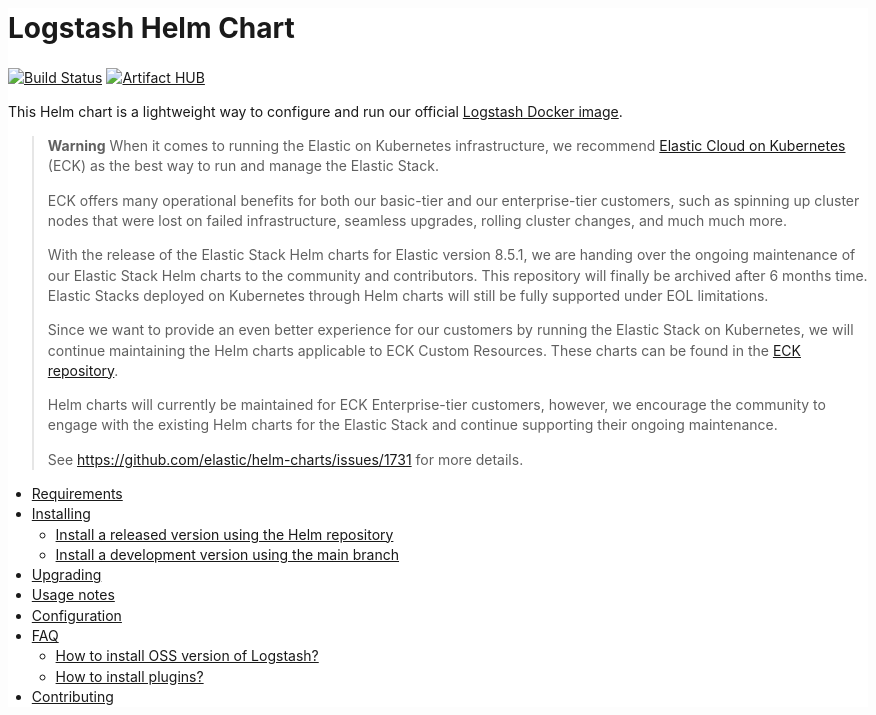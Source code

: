 # Logstash Helm Chart

[![Build Status](https://img.shields.io/jenkins/s/https/devops-ci.elastic.co/job/elastic+helm-charts+main.svg)](https://devops-ci.elastic.co/job/elastic+helm-charts+main/) [![Artifact HUB](https://img.shields.io/endpoint?url=https://artifacthub.io/badge/repository/elastic)](https://artifacthub.io/packages/search?repo=elastic)

This Helm chart is a lightweight way to configure and run our official
[Logstash Docker image][].

> **Warning**
> When it comes to running the Elastic on Kubernetes infrastructure, we
> recommend [Elastic Cloud on Kubernetes][] (ECK) as the best way to run and manage
> the Elastic Stack.
>
> ECK offers many operational benefits for both our basic-tier and our
> enterprise-tier customers, such as spinning up cluster nodes that were lost on
> failed infrastructure, seamless upgrades, rolling cluster changes, and much
> much more.
>
> With the release of the Elastic Stack Helm charts for Elastic version 8.5.1,
> we are handing over the ongoing maintenance of our Elastic Stack Helm charts
> to the community and contributors. This repository will finally be archived
> after 6 months time. Elastic Stacks deployed on Kubernetes through Helm charts
> will still be fully supported under EOL limitations.
>
> Since we want to provide an even better experience for our customers by
> running the Elastic Stack on Kubernetes, we will continue maintaining the
> Helm charts applicable to ECK Custom Resources. These charts can be found in
> the [ECK repository][eck-charts].
>
> Helm charts will currently be maintained for ECK Enterprise-tier customers,
> however, we encourage the community to engage with the existing Helm charts
> for the Elastic Stack and continue supporting their ongoing maintenance.
>
> See <https://github.com/elastic/helm-charts/issues/1731> for more details.





- [Requirements](#requirements)
- [Installing](#installing)
  - [Install a released version using the Helm repository](#install-a-released-version-using-the-helm-repository)
  - [Install a development version using the main branch](#install-a-development-version-using-the-main-branch)
- [Upgrading](#upgrading)
- [Usage notes](#usage-notes)
- [Configuration](#configuration)
- [FAQ](#faq)
  - [How to install OSS version of Logstash?](#how-to-install-oss-version-of-logstash)
  - [How to install plugins?](#how-to-install-plugins)
- [Contributing](#contributing)


[alternate scheduler]: https://kubernetes.io/docs/tasks/administer-cluster/configure-multiple-schedulers/#specify-schedulers-for-pods
[annotations]: https://kubernetes.io/docs/concepts/overview/working-with-objects/annotations/
[anti-affinity]: https://kubernetes.io/docs/concepts/configuration/assign-pod-node/#affinity-and-anti-affinity
[BREAKING_CHANGES.md]: https://github.com/elastic/helm-charts/blob/main/BREAKING_CHANGES.md
[CHANGELOG.md]: https://github.com/elastic/helm-charts/blob/main/CHANGELOG.md
[CONTRIBUTING.md]: https://github.com/elastic/helm-charts/blob/main/CONTRIBUTING.md
[custom docker image]: https://www.elastic.co/guide/en/logstash/current/docker-config.html#_custom_images
[deploys statefulsets serially]: https://kubernetes.io/docs/concepts/workloads/controllers/statefulset/#pod-management-policies
[eck-charts]: https://github.com/elastic/cloud-on-k8s/tree/master/deploy
[elastic cloud on kubernetes]: https://github.com/elastic/cloud-on-k8s
[environment from variables]: https://kubernetes.io/docs/tasks/configure-pod-container/configure-pod-configmap/#configure-all-key-value-pairs-in-a-configmap-as-container-environment-variables
[environment variables]: https://kubernetes.io/docs/tasks/inject-data-application/define-environment-variable-container/#using-environment-variables-inside-of-your-config
[examples]: https://github.com/elastic/helm-charts/tree/main/logstash/examples
[examples/oss]: https://github.com/elastic/helm-charts/tree/main/logstash/examples/oss
[hostAliases]: https://kubernetes.io/docs/concepts/services-networking/add-entries-to-pod-etc-hosts-with-host-aliases/
[http input plugin]: https://www.elastic.co/guide/en/logstash/current/plugins-inputs-http.html
[imagePullPolicy]: https://kubernetes.io/docs/concepts/containers/images/#updating-images
[imagePullSecrets]: https://kubernetes.io/docs/tasks/configure-pod-container/pull-image-private-registry/#create-a-pod-that-uses-your-secret
[ingress]: https://kubernetes.io/docs/concepts/services-networking/ingress/
[labels]: https://kubernetes.io/docs/concepts/overview/working-with-objects/labels/
[logstash docker image]: https://www.elastic.co/guide/en/logstash/current/docker.html
[logstash oss docker image]: https://www.docker.elastic.co/r/logstash/logstash-oss
[maxUnavailable]: https://kubernetes.io/docs/tasks/run-application/configure-pdb/#specifying-a-poddisruptionbudget
[node affinity settings]: https://kubernetes.io/docs/tasks/configure-pod-container/assign-pods-nodes-using-node-affinity/
[nodeSelector]: https://kubernetes.io/docs/concepts/configuration/assign-pod-node/#nodeselector
[note]: https://www.elastic.co/guide/en/logstash/current/docker-config.html#docker-env-config
[pod affinity settings]: https://kubernetes.io/docs/concepts/scheduling-eviction/assign-pod-node/#inter-pod-affinity-and-anti-affinity
[priorityClass]: https://kubernetes.io/docs/concepts/configuration/pod-priority-preemption/#priorityclass
[probe]: https://kubernetes.io/docs/tasks/configure-pod-container/configure-liveness-readiness-probes/
[resources]: https://kubernetes.io/docs/concepts/configuration/manage-compute-resources-container/
[securityContext]: https://kubernetes.io/docs/tasks/configure-pod-container/security-context/#set-the-security-context-for-a-pod
[service]: https://kubernetes.io/docs/concepts/services-networking/service/
[supported configurations]: https://github.com/elastic/helm-charts/tree/main/README.md#supported-configurations
[terminationGracePeriod]: https://kubernetes.io/docs/concepts/workloads/pods/pod/#termination-of-pods
[tolerations]: https://kubernetes.io/docs/concepts/configuration/taint-and-toleration/
[updateStrategy]: https://kubernetes.io/docs/concepts/workloads/controllers/statefulset/
[values.yaml]: https://github.com/elastic/helm-charts/tree/main/logstash/values.yaml
[volumeClaimTemplate for statefulsets]: https://kubernetes.io/docs/concepts/workloads/controllers/statefulset/#stable-storage